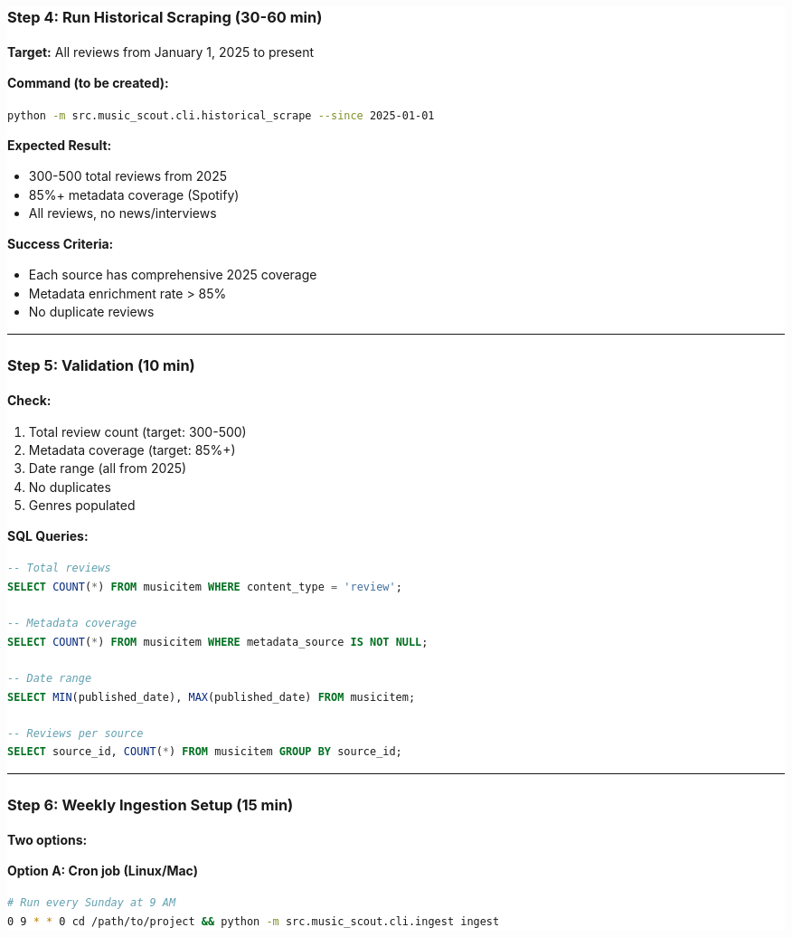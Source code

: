 
### Step 4: Run Historical Scraping (30-60 min)

**Target:** All reviews from January 1, 2025 to present

**Command (to be created):**
```bash
python -m src.music_scout.cli.historical_scrape --since 2025-01-01
```

**Expected Result:**
- 300-500 total reviews from 2025
- 85%+ metadata coverage (Spotify)
- All reviews, no news/interviews

**Success Criteria:**
- Each source has comprehensive 2025 coverage
- Metadata enrichment rate > 85%
- No duplicate reviews

---

### Step 5: Validation (10 min)

**Check:**
1. Total review count (target: 300-500)
2. Metadata coverage (target: 85%+)
3. Date range (all from 2025)
4. No duplicates
5. Genres populated

**SQL Queries:**
```sql
-- Total reviews
SELECT COUNT(*) FROM musicitem WHERE content_type = 'review';

-- Metadata coverage
SELECT COUNT(*) FROM musicitem WHERE metadata_source IS NOT NULL;

-- Date range
SELECT MIN(published_date), MAX(published_date) FROM musicitem;

-- Reviews per source
SELECT source_id, COUNT(*) FROM musicitem GROUP BY source_id;
```

---

### Step 6: Weekly Ingestion Setup (15 min)

**Two options:**

**Option A: Cron job (Linux/Mac)**
```bash
# Run every Sunday at 9 AM
0 9 * * 0 cd /path/to/project && python -m src.music_scout.cli.ingest ingest
```
